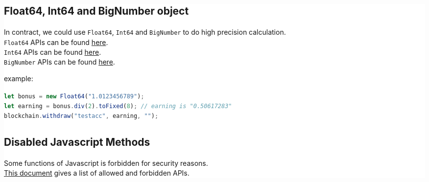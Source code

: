 ## Float64, Int64 and BigNumber object

In contract, we could use `Float64`, `Int64` and `BigNumber` to do high precision calculation.    
`Float64` APIs can be found [here](https://github.com/aiou-official/go-aiou/blob/master/vm/v8vm/v8/libjs/float64.js).  
`Int64` APIs can be found [here](https://github.com/aiou-official/go-aiou/blob/master/vm/v8vm/v8/libjs/int64.js).  
`BigNumber` APIs can be found [here](https://github.com/aiou-official/go-aiou/blob/master/vm/v8vm/v8/libjs/bignumber.js). 

example:

```js
let bonus = new Float64("1.0123456789");
let earning = bonus.div(2).toFixed(8); // earning is "0.50617283"
blockchain.withdraw("testacc", earning, "");
```

## Disabled Javascript Methods
Some functions of Javascript is forbidden for security reasons.   
[This document](6-reference/GasChargeTable.md) gives a list of allowed and forbidden APIs.